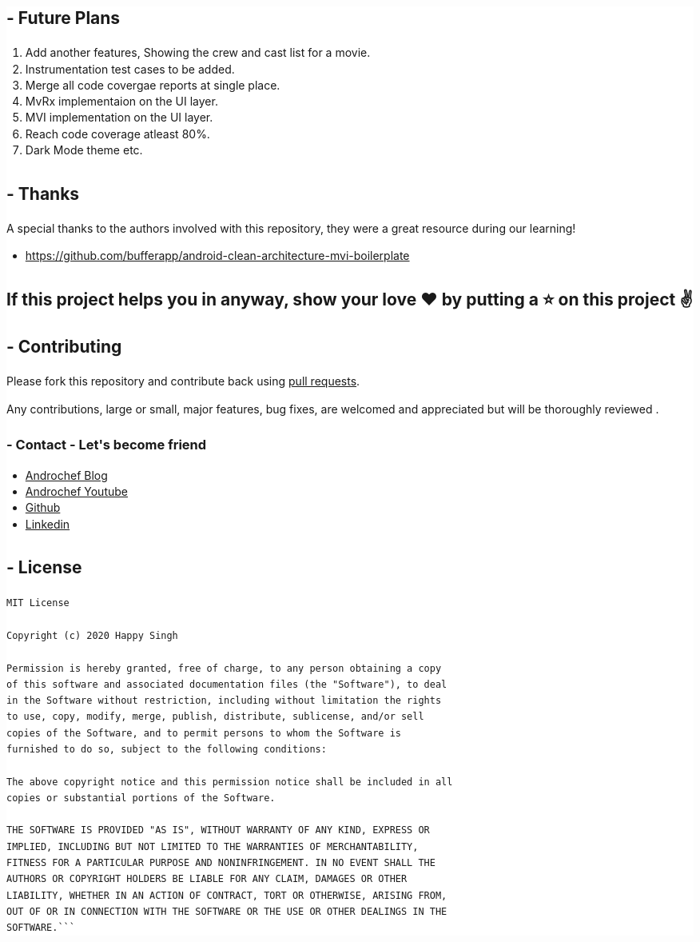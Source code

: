 ## - Future Plans
1. Add another features, Showing the crew and cast list for a movie. 
2. Instrumentation test cases to be added.
3. Merge all code covergae reports at single place.
4. MvRx implementaion on the UI layer.
5. MVI implementation on the UI layer.
6. Reach code coverage atleast 80%.
7. Dark Mode theme etc.


## - Thanks
A special thanks to the authors involved with this repository, they were a great resource during our learning!
- https://github.com/bufferapp/android-clean-architecture-mvi-boilerplate

## If this project helps you in anyway, show your love :heart: by putting a :star: on this project :v:


## - Contributing

Please fork this repository and contribute back using
[pull requests](https://github.com/happysingh23828/Android-Clean-Architecture/pulls).

Any contributions, large or small, major features, bug fixes, are welcomed and appreciated
but will be thoroughly reviewed .

### - Contact - Let's become friend
- [Androchef Blog](https://androchef.com/)
- [Androchef Youtube](https://www.youtube.com/channel/UCILhpbLSFkGzsiCYAeR30DA)
- [Github](https://github.com/happysingh23828)
- [Linkedin](https://www.linkedin.com/in/happpysingh23828/)

## - License

```
MIT License

Copyright (c) 2020 Happy Singh

Permission is hereby granted, free of charge, to any person obtaining a copy
of this software and associated documentation files (the "Software"), to deal
in the Software without restriction, including without limitation the rights
to use, copy, modify, merge, publish, distribute, sublicense, and/or sell
copies of the Software, and to permit persons to whom the Software is
furnished to do so, subject to the following conditions:

The above copyright notice and this permission notice shall be included in all
copies or substantial portions of the Software.

THE SOFTWARE IS PROVIDED "AS IS", WITHOUT WARRANTY OF ANY KIND, EXPRESS OR
IMPLIED, INCLUDING BUT NOT LIMITED TO THE WARRANTIES OF MERCHANTABILITY,
FITNESS FOR A PARTICULAR PURPOSE AND NONINFRINGEMENT. IN NO EVENT SHALL THE
AUTHORS OR COPYRIGHT HOLDERS BE LIABLE FOR ANY CLAIM, DAMAGES OR OTHER
LIABILITY, WHETHER IN AN ACTION OF CONTRACT, TORT OR OTHERWISE, ARISING FROM,
OUT OF OR IN CONNECTION WITH THE SOFTWARE OR THE USE OR OTHER DEALINGS IN THE
SOFTWARE.```
